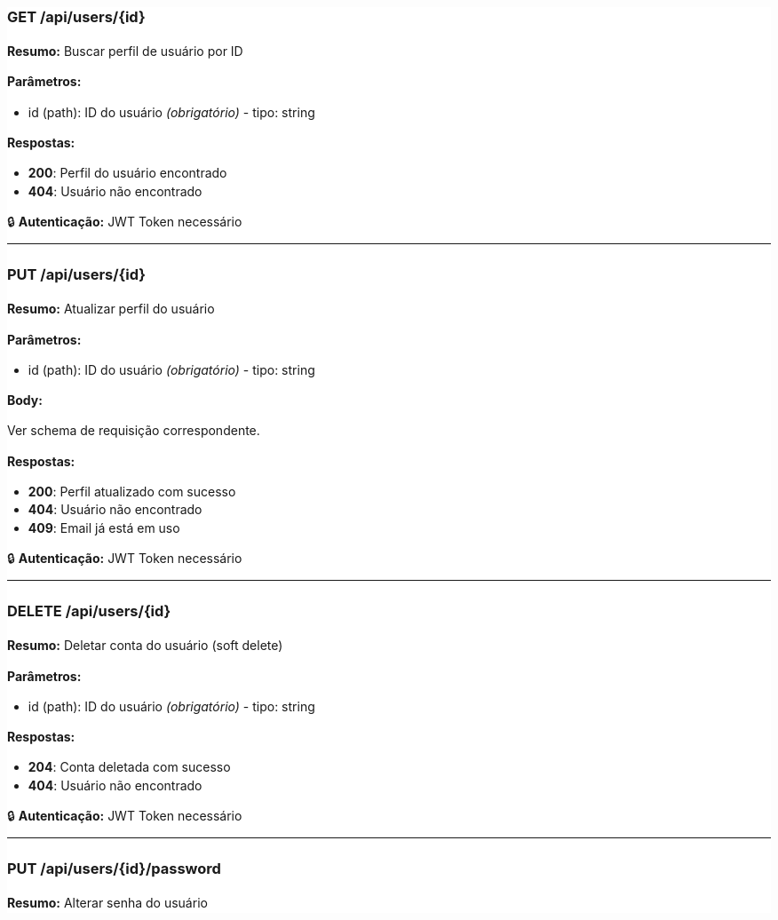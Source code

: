 ### GET /api/users/{id}

**Resumo:** Buscar perfil de usuário por ID

**Parâmetros:**

- id (path): ID do usuário *(obrigatório)* - tipo: string

**Respostas:**

- **200**: Perfil do usuário encontrado
- **404**: Usuário não encontrado

🔒 **Autenticação:** JWT Token necessário

---

### PUT /api/users/{id}

**Resumo:** Atualizar perfil do usuário

**Parâmetros:**

- id (path): ID do usuário *(obrigatório)* - tipo: string

**Body:**

Ver schema de requisição correspondente.

**Respostas:**

- **200**: Perfil atualizado com sucesso
- **404**: Usuário não encontrado
- **409**: Email já está em uso

🔒 **Autenticação:** JWT Token necessário

---

### DELETE /api/users/{id}

**Resumo:** Deletar conta do usuário (soft delete)

**Parâmetros:**

- id (path): ID do usuário *(obrigatório)* - tipo: string

**Respostas:**

- **204**: Conta deletada com sucesso
- **404**: Usuário não encontrado

🔒 **Autenticação:** JWT Token necessário

---

### PUT /api/users/{id}/password

**Resumo:** Alterar senha do usuário
